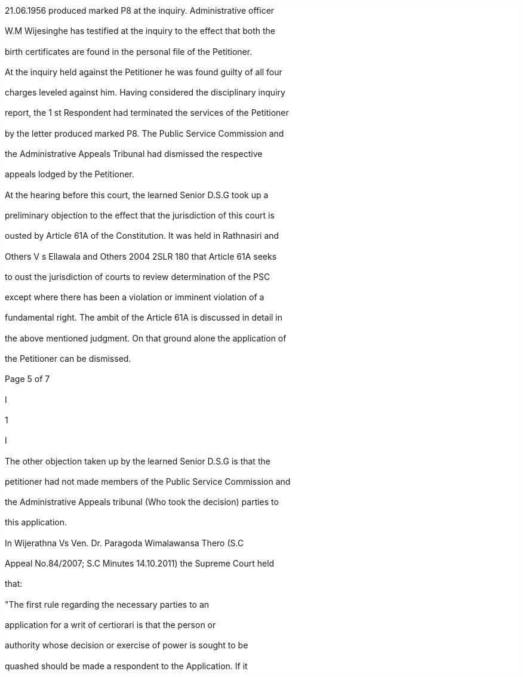 21.06.1956 produced marked P8 at the inquiry. Administrative officer

W.M Wijesinghe has testified at the inquiry to the effect that both the

birth certificates are found in the personal file of the Petitioner.

At the inquiry held against the Petitioner he was found guilty of all four

charges leveled against him. Having considered the disciplinary inquiry

report, the 1 st Respondent had terminated the services of the Petitioner

by the letter produced marked P8. The Public Service Commission and

the Administrative Appeals Tribunal had dismissed the respective

appeals lodged by the Petitioner.

At the hearing before this court, the learned Senior D.S.G took up a

preliminary objection to the effect that the jurisdiction of this court is

ousted by Article 61A of the Constitution. It was held in Rathnasiri and

Others V s Ellawala and Others 2004 2SLR 180 that Article 61A seeks

to oust the jurisdiction of courts to review determination of the PSC

except where there has been a violation or imminent violation of a

fundamental right. The ambit of the Article 61A is discussed in detail in

the above mentioned judgment. On that ground alone the application of

the Petitioner can be dismissed.

Page 5 of 7

I

1

I

The other objection taken up by the learned Senior D.S.G is that the

petitioner had not made members of the Public Service Commission and

the Administrative Appeals tribunal (Who took the decision) parties to

this application.

In Wijerathna Vs Ven. Dr. Paragoda Wimalawansa Thero (S.C

Appeal No.84/2007; S.C Minutes 14.10.2011) the Supreme Court held

that:

"The first rule regarding the necessary parties to an

application for a writ of certiorari is that the person or

authority whose decision or exercise of power is sought to be

quashed should be made a respondent to the Application. If it
